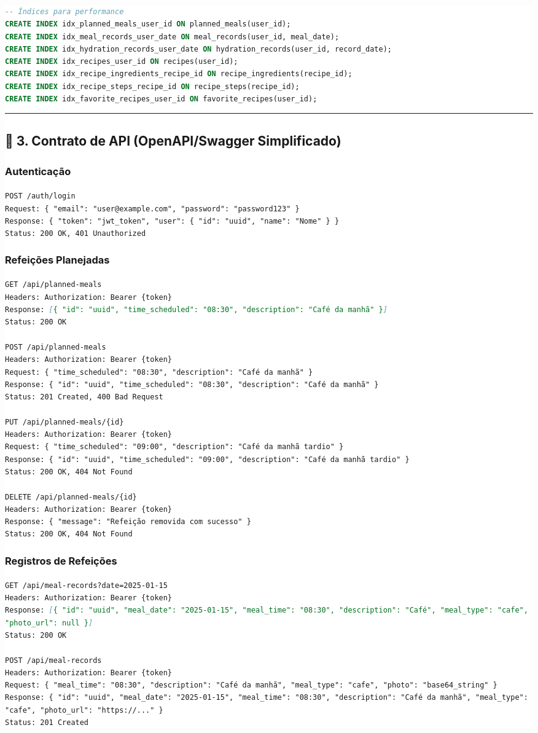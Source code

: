 ```sql
-- Índices para performance
CREATE INDEX idx_planned_meals_user_id ON planned_meals(user_id);
CREATE INDEX idx_meal_records_user_date ON meal_records(user_id, meal_date);
CREATE INDEX idx_hydration_records_user_date ON hydration_records(user_id, record_date);
CREATE INDEX idx_recipes_user_id ON recipes(user_id);
CREATE INDEX idx_recipe_ingredients_recipe_id ON recipe_ingredients(recipe_id);
CREATE INDEX idx_recipe_steps_recipe_id ON recipe_steps(recipe_id);
CREATE INDEX idx_favorite_recipes_user_id ON favorite_recipes(user_id);
```

---

## 🔌 3. Contrato de API (OpenAPI/Swagger Simplificado)

### Autenticação
```markdown
POST /auth/login
Request: { "email": "user@example.com", "password": "password123" }
Response: { "token": "jwt_token", "user": { "id": "uuid", "name": "Nome" } }
Status: 200 OK, 401 Unauthorized
```

### Refeições Planejadas
```markdown
GET /api/planned-meals
Headers: Authorization: Bearer {token}
Response: [{ "id": "uuid", "time_scheduled": "08:30", "description": "Café da manhã" }]
Status: 200 OK

POST /api/planned-meals
Headers: Authorization: Bearer {token}
Request: { "time_scheduled": "08:30", "description": "Café da manhã" }
Response: { "id": "uuid", "time_scheduled": "08:30", "description": "Café da manhã" }
Status: 201 Created, 400 Bad Request

PUT /api/planned-meals/{id}
Headers: Authorization: Bearer {token}
Request: { "time_scheduled": "09:00", "description": "Café da manhã tardio" }
Response: { "id": "uuid", "time_scheduled": "09:00", "description": "Café da manhã tardio" }
Status: 200 OK, 404 Not Found

DELETE /api/planned-meals/{id}
Headers: Authorization: Bearer {token}
Response: { "message": "Refeição removida com sucesso" }
Status: 200 OK, 404 Not Found
```

### Registros de Refeições
```markdown
GET /api/meal-records?date=2025-01-15
Headers: Authorization: Bearer {token}
Response: [{ "id": "uuid", "meal_date": "2025-01-15", "meal_time": "08:30", "description": "Café", "meal_type": "cafe", "photo_url": null }]
Status: 200 OK

POST /api/meal-records
Headers: Authorization: Bearer {token}
Request: { "meal_time": "08:30", "description": "Café da manhã", "meal_type": "cafe", "photo": "base64_string" }
Response: { "id": "uuid", "meal_date": "2025-01-15", "meal_time": "08:30", "description": "Café da manhã", "meal_type": "cafe", "photo_url": "https://..." }
Status: 201 Created

```